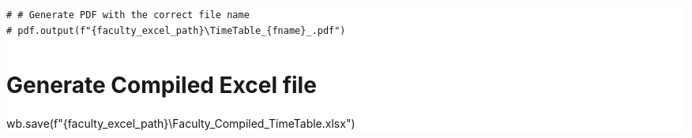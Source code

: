     # # Generate PDF with the correct file name
    # pdf.output(f"{faculty_excel_path}\TimeTable_{fname}_.pdf")

# Generate Compiled Excel file
wb.save(f"{faculty_excel_path}\Faculty_Compiled_TimeTable.xlsx")
